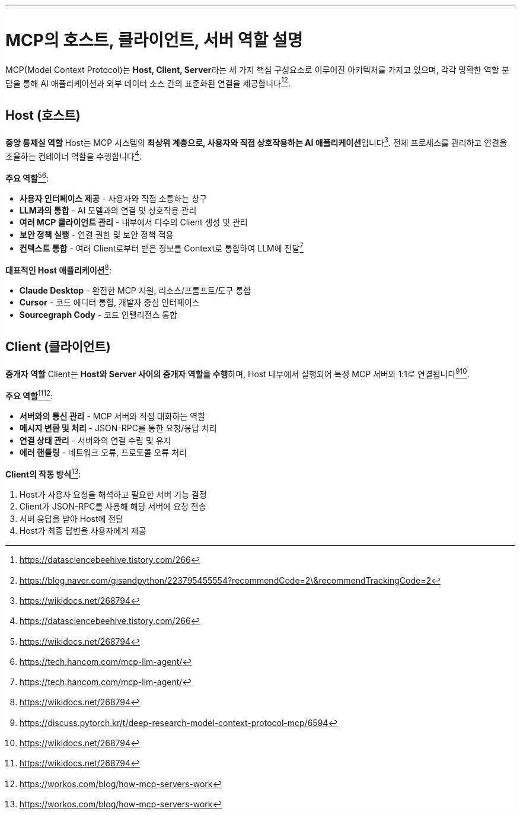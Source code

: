 [^18_7]: https://wikidocs.net/225142

[^18_8]: https://www.jsonrpc.org

[^18_9]: https://hyperchain.readthedocs.io/en/latest/JSON-RPC_manual.html

[^18_10]: https://apidog.com/articles/how-to-call-json-rpc-api/

[^18_11]: https://www.getoutsidedoor.com/2019/08/10/왜-json-rpc를-사용할까/

[^18_12]: https://microsoft.github.io/vs-streamjsonrpc/

[^18_13]: https://apidog.com/articles/what-is-json-rpc/

[^18_14]: https://docs.pylonsproject.org/projects/webob/en/stable/jsonrpc-example.html

[^18_15]: https://developer.sony.com/develop/audio-control-api/guides-examples/json-rpc-request-and-response-example

[^18_16]: https://www.klaytnapi.com/en/resource/docs/tutorial/node/node-api/

[^18_17]: https://www.npmjs.com/package/json-rpc-2.0

[^18_18]: https://www.dhiwise.com/post/Discover what JSON-RPC is and how it works with practical examples. Compare it to other RPC protocols—a must-read for developers and tech enthusiasts.


---

# MCP의 호스트, 클라이언트, 서버 역할 설명

MCP(Model Context Protocol)는 **Host, Client, Server**라는 세 가지 핵심 구성요소로 이루어진 아키텍처를 가지고 있으며, 각각 명확한 역할 분담을 통해 AI 애플리케이션과 외부 데이터 소스 간의 표준화된 연결을 제공합니다[^19_1][^19_2].

## Host (호스트)

**중앙 통제실 역할**
Host는 MCP 시스템의 **최상위 계층으로, 사용자와 직접 상호작용하는 AI 애플리케이션**입니다[^19_3]. 전체 프로세스를 관리하고 연결을 조율하는 컨테이너 역할을 수행합니다[^19_1].

**주요 역할**[^19_3][^19_4]:

- **사용자 인터페이스 제공** - 사용자와 직접 소통하는 창구
- **LLM과의 통합** - AI 모델과의 연결 및 상호작용 관리
- **여러 MCP 클라이언트 관리** - 내부에서 다수의 Client 생성 및 관리
- **보안 정책 실행** - 연결 권한 및 보안 정책 적용
- **컨텍스트 통합** - 여러 Client로부터 받은 정보를 Context로 통합하여 LLM에 전달[^19_4]

**대표적인 Host 애플리케이션**[^19_3]:

- **Claude Desktop** - 완전한 MCP 지원, 리소스/프롬프트/도구 통합
- **Cursor** - 코드 에디터 통합, 개발자 중심 인터페이스
- **Sourcegraph Cody** - 코드 인텔리전스 통합


## Client (클라이언트)

**중개자 역할**
Client는 **Host와 Server 사이의 중개자 역할을 수행**하며, Host 내부에서 실행되어 특정 MCP 서버와 1:1로 연결됩니다[^19_5][^19_3].

**주요 역할**[^19_3][^19_6]:

- **서버와의 통신 관리** - MCP 서버와 직접 대화하는 역할
- **메시지 변환 및 처리** - JSON-RPC를 통한 요청/응답 처리
- **연결 상태 관리** - 서버와의 연결 수립 및 유지
- **에러 핸들링** - 네트워크 오류, 프로토콜 오류 처리

**Client의 작동 방식**[^19_6]:

1. Host가 사용자 요청을 해석하고 필요한 서버 기능 결정
2. Client가 JSON-RPC를 사용해 해당 서버에 요청 전송
3. 서버 응답을 받아 Host에 전달
4. Host가 최종 답변을 사용자에게 제공


[^1_1]: https://www.youtube.com/watch?v=ToijriYaPAk
[^1_2]: https://www.perplexity.ai/ko/hub/faq/how-does-perplexity-work
[^1_3]: https://blog.naver.com/zonneschijn_/223780232171?recommendCode=2\&recommendTrackingCode=2
[^1_4]: https://theengineer.tistory.com/50
[^1_5]: https://brunch.co.kr/@acc9b16b9f0f430/103
[^1_6]: https://contents.premium.naver.com/sprinsite/spr/contents/250530173130472ye
[^1_7]: https://blog.naver.com/makersungt/223739619721
[^1_8]: https://e-datanews.tistory.com/816
[^1_9]: https://blog-ko.superb-ai.com/perplexity-ai-complete-guide-2025/
[^1_10]: https://www.magicaiprompts.com/docs/perplexity/perplexity-complete-guide
[^1_11]: https://yozm.wishket.com/magazine/detail/3001/
[^1_12]: https://newneek.co/@growthmaker/article/15414
[^1_13]: https://news.sktelecom.com/208055
[^1_14]: https://www.youtube.com/watch?v=Tph7T9KDdig
[^1_15]: https://www.perplexity.ai/ko/hub/getting-started
[^1_16]: https://newneek.co/@growthmaker/article/14908
[^2_1]: https://developers.hyundaimotorgroup.com/blog/387
[^2_2]: https://gsroot.tistory.com/90
[^2_3]: https://www.koreadeep.com/blog/multimodal-ai
[^2_4]: https://blog.naver.com/insunglab/223387381804
[^2_5]: https://docs.github.com/ko/copilot/using-github-copilot/ai-models/choosing-the-right-ai-model-for-your-task
[^2_6]: https://digitalbourgeois.tistory.com/1462
[^2_7]: http://blog.naver.com/commetbh/223565520239?fromRss=true\&trackingCode=rss
[^2_8]: https://www.igloo.co.kr/security-information/ragretrieval-augmented-generation-llm의-한계와-보완-방법/
[^2_9]: https://hellollama.net/ai를-여행하는-개발자를-위한-안내서-llm-스킬트리/
[^3_1]: https://aimatters.co.kr/news-report/ai-news/21561/
[^3_2]: https://keys.tistory.com/entry/【2025-최신】-젠스파크-한-달-무료-Plus-혜택-받는-방법-ChatGPT보다-강력한-AI-도구
[^3_3]: https://blog.naver.com/simula/223863174826?fromRss=true\&trackingCode=rss
[^3_4]: https://sugar-family.tistory.com/313
[^3_5]: https://www.dplus.kr/genspark-ios/
[^3_6]: https://www.instagram.com/reel/DLCTv6OSH2O/
[^3_7]: https://aimatters.co.kr/tag/젠스파크/
[^3_8]: https://blog.naver.com/galaxyworldinfo/223733989152
[^4_1]: https://aimatters.co.kr/news-report/ai-news/21561/
[^4_2]: https://www.gpters.org/wealth/post/creating-one-room-detailed-ed7lQ2wZqOPiwNd
[^4_3]: https://brunch.co.kr/@@bcHJ/87
[^4_4]: https://jeondase.com/259
[^4_5]: https://blog.naver.com/simula/223863174826?fromRss=true\&trackingCode=rss
[^4_6]: https://quantumjumpclub.com/aiblog/genspark-vs-perplexity
[^4_7]: https://blog.naver.com/careerplan2023/223829002825?recommendCode=2\&recommendTrackingCode=2
[^4_8]: https://franzpark.github.io/bizecon/Genspark/
[^4_9]: https://www.gpters.org/ai-writing/post/3Ft0loCrmht7IHY
[^5_1]: https://jeondase.com/259
[^5_2]: https://brunch.co.kr/@@dUXb/156
[^5_3]: https://blog.naver.com/10hsb04/223794012386
[^5_4]: https://www.youtube.com/watch?v=4v8656BF2mY
[^5_5]: https://www.youtube.com/watch?v=f0_sp4BLf5I
[^5_6]: https://www.gpters.org/wealth/post/creating-one-room-detailed-ed7lQ2wZqOPiwNd
[^5_7]: https://blog.naver.com/simula/223863174826?fromRss=true\&trackingCode=rss
[^5_8]: https://www.youtube.com/watch?v=ze16h7vPMPM
[^5_9]: https://aimatters.co.kr/news-report/ai-news/21561/
[^5_10]: https://www.youtube.com/watch?v=zDRbkBKgWBw
[^6_1]: https://blog.naver.com/makeverything1/223845009589?fromRss=true\&trackingCode=rss
[^6_2]: https://www.threads.net/@reactor_art/post/DHQvzeAy2mg/%EC%A0%A0%EC%8A%A4%ED%8C%8C%ED%81%AC%EC%97%90-%EB%8F%99%EC%98%81%EC%83%81-%EC%83%9D%EC%84%B1-%EA%B8%B0%EB%8A%A5-%EC%97%85%EB%8D%B0%EC%9D%B4%ED%8A%B8%ED%95%98%EB%A3%A8%EC%97%90-50%EA%B0%9C-%EC%A0%95%EB%8F%84%EC%9D%98-%EC%98%81%EC%83%81-%EB%A7%8C%EB%93%A4%EC%88%98-%EC%9E%88%EA%B3%A0-%EB%A7%A4%EC%9D%BC-%EB%A6%AC%EC%85%8B%EB%90%A8%EC%B6%94%EC%B2%9C%EC%9D%B8-%EC%BD%94%EB%93%9C%EB%A1%9C-%EA%B0%80%EC%9E%85%ED%95%98%EB%A9%B4-%EC%9C%A0%EB%A3%8C-1%EA%B0%9C%EC%9B%94-%EC%93%B8%EC%88%98-%EC%9E%88%EC%9D%8C3%EC%9B%94-31%EC%9D%BC%EA%B9%8C
[^6_3]: https://aimatters.co.kr/news-report/ai-news/21561/
[^6_4]: https://www.youtube.com/watch?v=zDRbkBKgWBw
[^6_5]: https://brunch.co.kr/@@dUXb/156
[^6_6]: http://www.gpters.org/nocode/post/learning-routine-automation-youtube-ivi7pumrooo09Xo?highlight=taomUGbiIWuDr7o
[^6_7]: https://www.gpters.org/spotlight
[^6_8]: https://www.threads.net/@choi.openai/post/DIILxb6vji0
[^6_9]: https://www.youtube.com/watch?v=ihBnIiZeBOQ
[^6_10]: https://www.youtube.com/watch?v=QpE2ad9ALi8
[^7_1]: https://www.youtube.com/watch?v=ToijriYaPAk
[^7_2]: https://aimatters.co.kr/news-report/ai-news/22457/
[^7_3]: https://thdbehfdl17.tistory.com/337
[^7_4]: https://contents.premium.naver.com/sprinsite/spr/contents/250530173130472ye
[^7_5]: https://www.aitimes.com/news/articleView.html?idxno=167471
[^7_6]: https://www.perplexity.ai/ko/hub/getting-started
[^7_7]: https://meetcody.ai/ko/blog/퍼플렉서티-혜성-에이전트-검색으로의-과감한-도약/
[^7_8]: https://quantumjumpclub.com/aiblog/genspark-vs-perplexity
[^7_9]: https://seo.goover.ai/report/202503/go-public-report-ko-e69f95af-024b-451f-8b97-9dcbb716db09-0-0.html
[^7_10]: https://callmej.tistory.com/entry/SKT-고객-퍼플렉시티-프로Perplexity-Pro-100-활용하기
[^8_1]: https://news.sktelecom.com/208055
[^8_2]: https://brunch.co.kr/@yeonjikim/711
[^8_3]: https://blog.naver.com/galaxyworldinfo/223837203762
[^8_4]: https://aistorie.com/젠스파크genspark-ai-plus-플랜-유료버전-최대-20개월-무료-사용-방/
[^8_5]: https://techcommunity.microsoft.com/blog/azuredevcommunityblog/vs-code에서-github-copilot을-무료로-제공합니다/4377105
[^8_6]: https://www.jiniai.biz/2025/05/15/💰-cursor-ai-무료로-어디까지-쓸-수-있을까-유료-전환이-필/
[^8_7]: https://www.youtube.com/watch?v=1HAIQnzBTN0
[^8_8]: https://blog.naver.com/ryurime88/223629579585
[^8_9]: https://www.inflearn.com/blogs/10421
[^8_10]: https://www.youtube.com/watch?v=HB5J0g2wwYA
[^9_1]: https://m.futures.co.kr/ir/Getcontent.do?content=4000144
[^9_2]: https://nhs81784.tistory.com/entry/NH투자증권-비대면-계좌-개설-가이드
[^9_3]: https://blog.naver.com/assiassa/222656673841
[^9_4]: https://going-going-no1.tistory.com/entry/NH투자증권-CMA-계좌-개설-방법과-필요한-서류-목록
[^9_5]: https://blog.naver.com/moonkra7/223291500178
[^9_6]: https://blog.naver.com/byh8080/223498273687
[^9_7]: https://m.futures.co.kr/ir/Getcontent.do?content=4000243
[^9_8]: https://goldentreefa.com/sub/[NH투자증권] 계좌개설.pdf
[^9_9]: https://blog.naver.com/isfjstory/223129858851
[^9_10]: https://www.youtube.com/watch?v=YqPClDiTTQM
[^10_1]: https://musicdownok.tistory.com/185
[^10_2]: https://realjace.tistory.com/entry/NH투자증권-고객센터-전화번호-계좌개설-영업지점-안내
[^10_3]: https://m.nhqv.com/static/MNHSI0188_1
[^10_4]: https://m.futures.co.kr/ir/Getcontent.do?content=4000144
[^10_5]: https://m.futures.co.kr/OpenAccount/index.html
[^10_6]: https://goldentreefa.com/sub/[NH투자증권] 계좌개설.pdf
[^10_7]: https://www.youtube.com/watch?v=WuVeZsQbT5o
[^10_8]: https://www.youtube.com/watch?v=4cQHDjY077g
[^10_9]: https://www.funding4u.co.kr/community/insight_show/notice/10015
[^10_10]: https://weshareart.com/noticeDetail/1197
[^11_1]: https://naver.me/GUmh27tt
[^11_2]: https://www.perplexity.ai/ko/hub/faq/what-is-perplexity-pro
[^11_3]: https://sshong.com/blog/17252
[^11_4]: https://hyunicecream.tistory.com/112
[^11_5]: https://meeco.kr/AI/39620890
[^11_6]: https://healthyandvibrant.tistory.com/15
[^11_7]: https://www.aitimes.com/news/articleView.html?idxno=156333
[^11_8]: https://blog.naver.com/forecastinglab/223507180849
[^11_9]: https://velog.io/@jay/Perplexity-deep-research
[^12_1]: https://hyunicecream.tistory.com/112
[^12_2]: https://elsl919.tistory.com/entry/perplexity
[^12_3]: https://aitool101.tistory.com/entry/퍼플렉시티-프로-PerplexityAI-프로-1년-무료-사용
[^12_4]: https://www.perplexity.ai/ko/hub/faq/what-is-perplexity-pro
[^12_5]: https://blog.naver.com/zonneschijn_/223780232171?recommendCode=2\&recommendTrackingCode=2
[^12_6]: https://www.perplexity.ai/ko/hub/getting-started
[^12_7]: https://mudidi.tistory.com/2178
[^12_8]: https://www.youtube.com/watch?v=7ImcGugl2NE
[^12_9]: https://blog.naver.com/skdaksdptn/223689630759
[^12_10]: https://news.sktelecom.com/208055
[^13_1]: https://www.datacamp.com/tutorial/perplexity-labs
[^13_2]: https://www.perplexity.ai/hub/blog/introducing-perplexity-labs
[^13_3]: https://topmostads.com/perplexity-labs-ultimate-guide/
[^13_4]: https://www.perplexity.ai/help-center/en/articles/10354321-prompting-tips-and-examples
[^13_5]: https://mojoauth.com/blog/perplexity-labs-new-ai-tool-for-project-based-workflows/
[^13_6]: https://www.perplexity.ai/help-center/en/articles/11144811-perplexity-labs
[^13_7]: https://www.youtube.com/watch?v=nYFUQ4zQrWA
[^13_8]: https://www.youtube.com/watch?v=J9NAAj-qODI
[^13_9]: https://departmentofproduct.substack.com/p/hands-on-with-perplexity-labs-how
[^13_10]: https://topmostads.com/perplexity-labs-guide/
[^13_11]: https://allthings.how/perplexity-labs-wants-to-be-your-ai-powered-workbench-for-reports-dashboards-and-apps/
[^13_12]: https://www.reddit.com/r/perplexity_ai/comments/1l3jqjg/my_experience_with_perplexity_labs_key_features/
[^13_13]: https://www.linkedin.com/posts/marinodelacruz_chatgpt-activity-7336093750907006978-fFet
[^13_14]: https://www.youtube.com/watch?v=xzWi0PSkZ2g
[^13_15]: https://www.perplexity.ai/hub
[^13_16]: https://blog.getbind.co/2025/06/04/perplexity-labs-vs-chatgpt-which-is-better-in-2025/
[^13_17]: https://thetechportal.com/2025/05/30/perplexity-labs-will-turn-pro-subscribers-ideas-into-spreadsheets-and-web-apps/
[^13_18]: https://www.youtube.com/watch?v=vMxIatXoM-E
[^13_19]: https://www.youtube.com/watch?v=YoWdogtZRw8
[^13_20]: https://www.youtube.com/watch?v=E6XlxByr1qo
[^13_21]: https://askai.glarity.app/search/What-are-some-insights-and-how-tos-for-using-Perplexity-Labs
[^13_22]: https://ar5iv.labs.arxiv.org/html/2212.04037
[^13_23]: https://www.perplexity.ai
[^13_24]: https://medium.com/ai-rockstars/perplexity-deep-research-amp-labs-ai-research-in-minutes-instead-of-hours-2025-update-e1ed71ac4a2c
[^13_25]: https://opentools.ai/news/perplexity-labs-redefines-project-creation-with-new-ai-innovation
[^13_26]: https://www.youtube.com/watch?v=SgN9652pb6U
[^13_27]: https://www.toolify.ai/ai-news/unlocking-the-full-potential-of-perplexity-ai-avoid-these-common-mistakes-1382993
[^13_28]: https://discuss.huggingface.co/t/perplexity-randomly-failing-due-to-missing-cache-file/70790
[^13_29]: https://windowsreport.com/perplexity-ai-not-working/
[^13_30]: https://www.aidemystified.ai/ai-knowledge-base/limitations-of-perplexity-ais-current-technology/
[^13_31]: https://writingmate.ai/blog/perplexity-ai-down-status
[^13_32]: https://www.arsturn.com/blog/exploring-the-limitations-of-perplexity-what-users-need-to-know
[^13_33]: https://www.infoq.com/news/2025/06/perplexity-labs/
[^13_34]: https://www.perplexity.ai/page/perplexity-labs-launches-with-z7sHs7TaSBaUQvPdzbSqaw
[^14_1]: https://brunch.co.kr/@@dUXb/156
[^14_2]: https://aimatters.co.kr/news-report/ai-news/21561/
[^14_3]: https://keys.tistory.com/entry/【2025-최신】-젠스파크-한-달-무료-Plus-혜택-받는-방법-ChatGPT보다-강력한-AI-도구
[^14_4]: https://sugar-family.tistory.com/328
[^14_5]: https://aistorie.com/젠스파크genspark-ai-plus-플랜-유료버전-최대-20개월-무료-사용-방/
[^14_6]: https://www.youtube.com/watch?v=9JcUaAtZzYw
[^14_7]: https://damoainfo.com/entry/젠스파크-프리미엄-기능-친구-초대로-무료로-사용하기
[^14_8]: https://blog.naver.com/philipkang0076/223815257255
[^14_9]: https://dev-repository.com/?p=1014
[^14_10]: https://www.gotai.co.kr/젠스파크/
[^15_1]: https://pcwpower.tistory.com/72
[^15_2]: https://wikidocs.net/blog/@systrader79/1208/
[^15_3]: https://brunch.co.kr/@@dUXb/156
[^15_4]: https://sugar-family.tistory.com/313
[^15_5]: https://jeondase.com/259
[^15_6]: https://a.easyfasthand.com/166
[^15_7]: https://wikidocs.net/blog/@ychoi/4293/
[^15_8]: https://www.youtube.com/watch?v=ljUpwK3W1CI
[^15_9]: https://damoainfo.com/entry/젠스파크-프리미엄-기능-친구-초대로-무료로-사용하기
[^15_10]: https://sugar-family.tistory.com/v/701
[^16_1]: https://blog.naver.com/simula/223863174826?fromRss=true\&trackingCode=rss
[^16_2]: https://www.youtube.com/watch?v=ljUpwK3W1CI
[^16_3]: https://brunch.co.kr/@@dUXb/156
[^16_4]: https://sugar-family.tistory.com/313
[^16_5]: https://keys.tistory.com/entry/【2025-최신】-젠스파크-한-달-무료-Plus-혜택-받는-방법-ChatGPT보다-강력한-AI-도구
[^16_6]: https://jeondase.com/259
[^16_7]: https://digitalbourgeois.tistory.com/1020
[^16_8]: https://www.gpters.org/research/post/genspark-plus-ai-free-DPVPFX51MjJvGCt
[^16_9]: https://wikidocs.net/blog/@ychoi/4293/
[^17_1]: https://blog.logto.io/ko/what-is-mcp
[^17_2]: https://wikidocs.net/book/17027
[^17_3]: https://www.iweaver.ai/ko/blog/what-is-mcp-why-its-the-talk-of-tech/
[^17_4]: https://dytis.tistory.com/113
[^17_5]: https://dytis.tistory.com/112
[^17_6]: https://contents.premium.naver.com/coffeepot/library/contents/250409115105670fi
[^17_7]: https://apidog.com/kr/blog/model-context-protocol-kr/
[^17_8]: https://www.gpters.org/question/post/there-any-way-use-qKFPWatzk6xGcY7
[^17_9]: https://tldv.io/ko/blog/model-context-protocol/
[^17_10]: https://yozm.wishket.com/magazine/detail/3041/
[^18_1]: https://www.wallarm.com/what/what-is-json-rpc
[^18_2]: https://en.wikipedia.org/wiki/JSON-RPC
[^18_3]: https://www.jsonrpc.org/specification
[^18_4]: https://www.akto.io/academy/json-rpc
[^18_5]: https://www.coinapi.io/learn/glossary/json-rpc
[^18_6]: https://milvus.io/ai-quick-reference/how-is-jsonrpc-used-in-the-model-context-protocol
[^19_1]: https://datasciencebeehive.tistory.com/266
[^19_2]: https://blog.naver.com/gisandpython/223795455554?recommendCode=2\&recommendTrackingCode=2
[^19_3]: https://wikidocs.net/268794
[^19_4]: https://tech.hancom.com/mcp-llm-agent/
[^19_5]: https://discuss.pytorch.kr/t/deep-research-model-context-protocol-mcp/6594
[^19_6]: https://workos.com/blog/how-mcp-servers-work
[^19_7]: https://www.byteplus.com/en/topic/542232
[^19_8]: https://milvus.io/ai-quick-reference/what-are-hosts-clients-and-servers-in-the-model-context-protocol-mcp-ecosystem
[^19_9]: https://wikidocs.net/283496
[^19_10]: https://velog.io/@yonghyeun/MCP-를-사용하기-전-개념만-가볍게-훑어보자
[^20_1]: https://composio.dev/blog/mcp-server-step-by-step-guide-to-building-from-scrtch/
[^20_2]: https://modelcontextprotocol.io/quickstart/server
[^20_3]: https://toxigon.com/how-to-build-mcp-server-from-scratch
[^20_4]: https://www.byteplus.com/en/topic/541333?title=model-context-protocol-server-setup-guide-step-by-step-tutorial\&rut=013876ce2a36427bdcd1f240954e001cbcdbae0b8f7dc787ecf483b9c0e35419